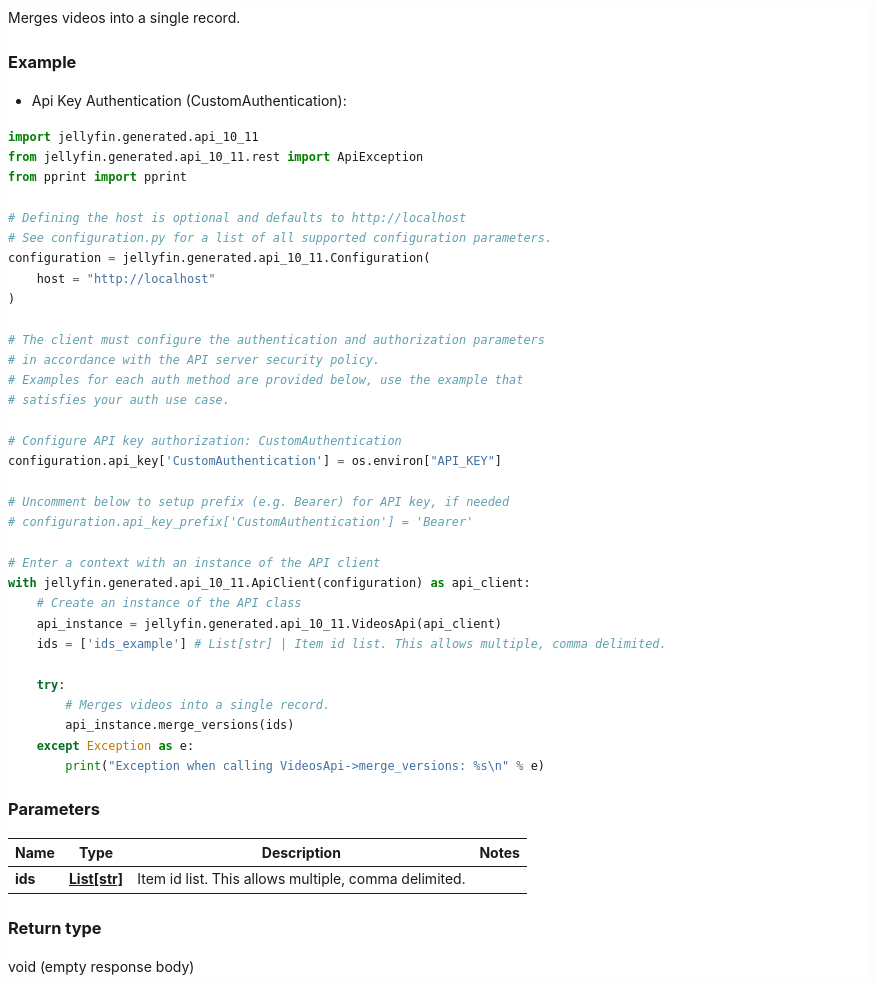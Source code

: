 Merges videos into a single record.

### Example

* Api Key Authentication (CustomAuthentication):

```python
import jellyfin.generated.api_10_11
from jellyfin.generated.api_10_11.rest import ApiException
from pprint import pprint

# Defining the host is optional and defaults to http://localhost
# See configuration.py for a list of all supported configuration parameters.
configuration = jellyfin.generated.api_10_11.Configuration(
    host = "http://localhost"
)

# The client must configure the authentication and authorization parameters
# in accordance with the API server security policy.
# Examples for each auth method are provided below, use the example that
# satisfies your auth use case.

# Configure API key authorization: CustomAuthentication
configuration.api_key['CustomAuthentication'] = os.environ["API_KEY"]

# Uncomment below to setup prefix (e.g. Bearer) for API key, if needed
# configuration.api_key_prefix['CustomAuthentication'] = 'Bearer'

# Enter a context with an instance of the API client
with jellyfin.generated.api_10_11.ApiClient(configuration) as api_client:
    # Create an instance of the API class
    api_instance = jellyfin.generated.api_10_11.VideosApi(api_client)
    ids = ['ids_example'] # List[str] | Item id list. This allows multiple, comma delimited.

    try:
        # Merges videos into a single record.
        api_instance.merge_versions(ids)
    except Exception as e:
        print("Exception when calling VideosApi->merge_versions: %s\n" % e)
```



### Parameters


Name | Type | Description  | Notes
------------- | ------------- | ------------- | -------------
 **ids** | [**List[str]**](str.md)| Item id list. This allows multiple, comma delimited. | 

### Return type

void (empty response body)
